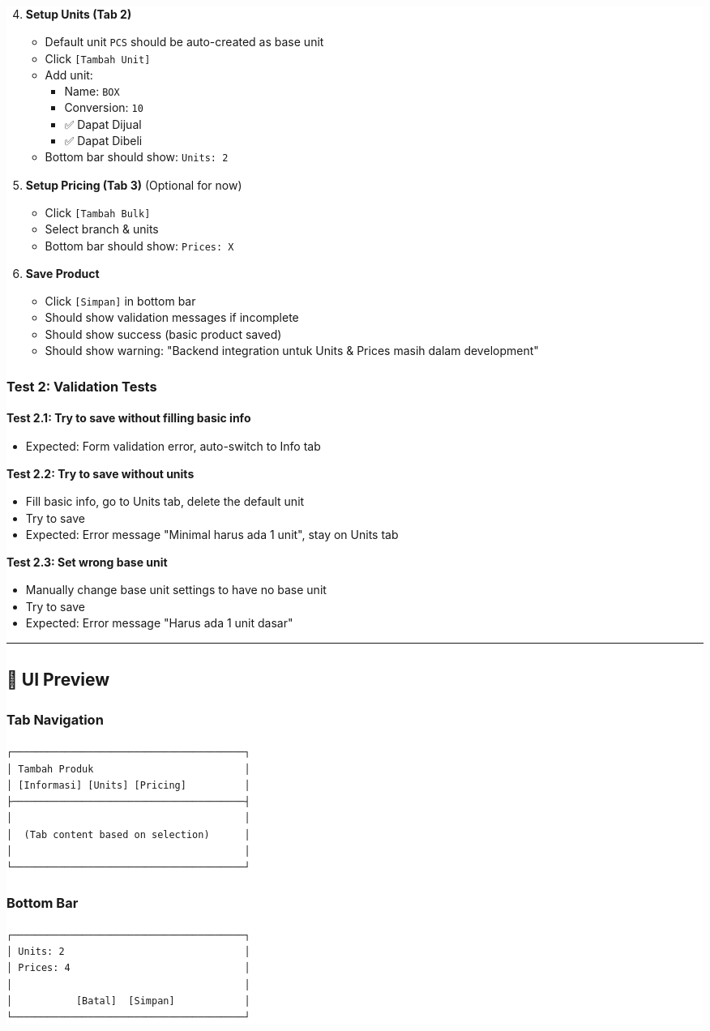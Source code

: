 4. **Setup Units (Tab 2)**
   - Default unit `PCS` should be auto-created as base unit
   - Click `[Tambah Unit]`
   - Add unit:
     - Name: `BOX`
     - Conversion: `10`
     - ✅ Dapat Dijual
     - ✅ Dapat Dibeli
   - Bottom bar should show: `Units: 2`

5. **Setup Pricing (Tab 3)** (Optional for now)
   - Click `[Tambah Bulk]`
   - Select branch & units
   - Bottom bar should show: `Prices: X`

6. **Save Product**
   - Click `[Simpan]` in bottom bar
   - Should show validation messages if incomplete
   - Should show success (basic product saved)
   - Should show warning: "Backend integration untuk Units & Prices masih dalam development"

### Test 2: Validation Tests

**Test 2.1: Try to save without filling basic info**
- Expected: Form validation error, auto-switch to Info tab

**Test 2.2: Try to save without units**
- Fill basic info, go to Units tab, delete the default unit
- Try to save
- Expected: Error message "Minimal harus ada 1 unit", stay on Units tab

**Test 2.3: Set wrong base unit**
- Manually change base unit settings to have no base unit
- Try to save
- Expected: Error message "Harus ada 1 unit dasar"

---

## 📱 UI Preview

### Tab Navigation
```
┌────────────────────────────────────────┐
│ Tambah Produk                          │
│ [Informasi] [Units] [Pricing]          │
├────────────────────────────────────────┤
│                                        │
│  (Tab content based on selection)      │
│                                        │
└────────────────────────────────────────┘
```

### Bottom Bar
```
┌────────────────────────────────────────┐
│ Units: 2                               │
│ Prices: 4                              │
│                                        │
│           [Batal]  [Simpan]            │
└────────────────────────────────────────┘
```
